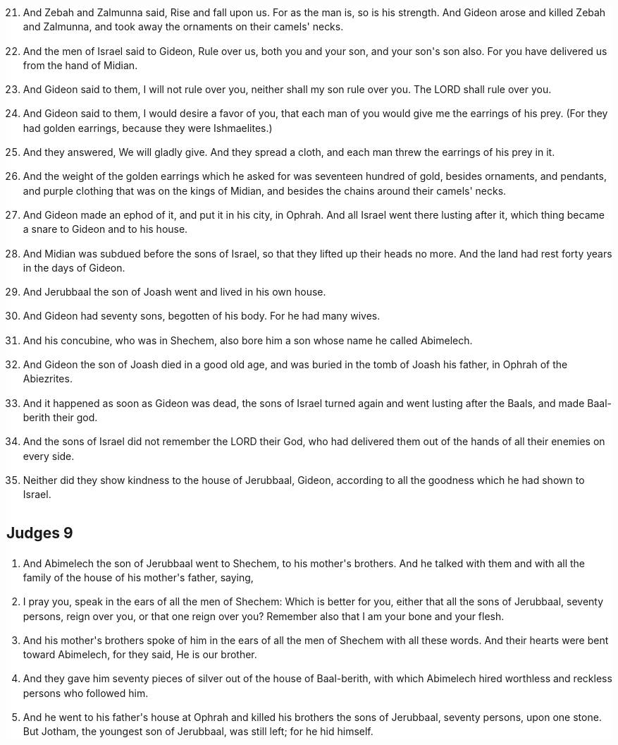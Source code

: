 21. And Zebah and Zalmunna said, Rise and fall upon us. For as the man is, so is his strength. And Gideon arose and killed Zebah and Zalmunna, and took away the ornaments on their camels' necks.   

22. And the men of Israel said to Gideon, Rule over us, both you and your son, and your son's son also. For you have delivered us from the hand of Midian.

23. And Gideon said to them, I will not rule over you, neither shall my son rule over you. The LORD shall rule over you.

24. And Gideon said to them, I would desire a favor of you, that each man of you would give me the earrings of his prey. (For they had golden earrings, because they were Ishmaelites.)

25. And they answered, We will gladly give. And they spread a cloth, and each man threw the earrings of his prey in it.

26. And the weight of the golden earrings which he asked for was seventeen hundred of gold, besides ornaments, and pendants, and purple clothing that was on the kings of Midian, and besides the chains around their camels' necks.

27. And Gideon made an ephod of it, and put it in his city, in Ophrah. And all Israel went there lusting after it, which thing became a snare to Gideon and to his house.

28. And Midian was subdued before the sons of Israel, so that they lifted up their heads no more. And the land had rest forty years in the days of Gideon.   

29. And Jerubbaal the son of Joash went and lived in his own house.

30. And Gideon had seventy sons, begotten of his body. For he had many wives.

31. And his concubine, who was in Shechem, also bore him a son whose name he called Abimelech.

32. And Gideon the son of Joash died in a good old age, and was buried in the tomb of Joash his father, in Ophrah of the Abiezrites.

33. And it happened as soon as Gideon was dead, the sons of Israel turned again and went lusting after the Baals, and made Baal-berith their god.

34. And the sons of Israel did not remember the LORD their God, who had delivered them out of the hands of all their enemies on every side.

35. Neither did they show kindness to the house of Jerubbaal, Gideon, according to all the goodness which he had shown to Israel.  

## Judges 9

1. And Abimelech the son of Jerubbaal went to Shechem, to his mother's brothers. And he talked with them and with all the family of the house of his mother's father, saying,

2. I pray you, speak in the ears of all the men of Shechem: Which is better for you, either that all the sons of Jerubbaal, seventy persons, reign over you, or that one reign over you? Remember also that I am your bone and your flesh.

3. And his mother's brothers spoke of him in the ears of all the men of Shechem with all these words. And their hearts were bent toward Abimelech, for they said, He is our brother.

4. And they gave him seventy pieces of silver out of the house of Baal-berith, with which Abimelech hired worthless and reckless persons who followed him.

5. And he went to his father's house at Ophrah and killed his brothers the sons of Jerubbaal, seventy persons, upon one stone. But Jotham, the youngest son of Jerubbaal, was still left; for he hid himself.
